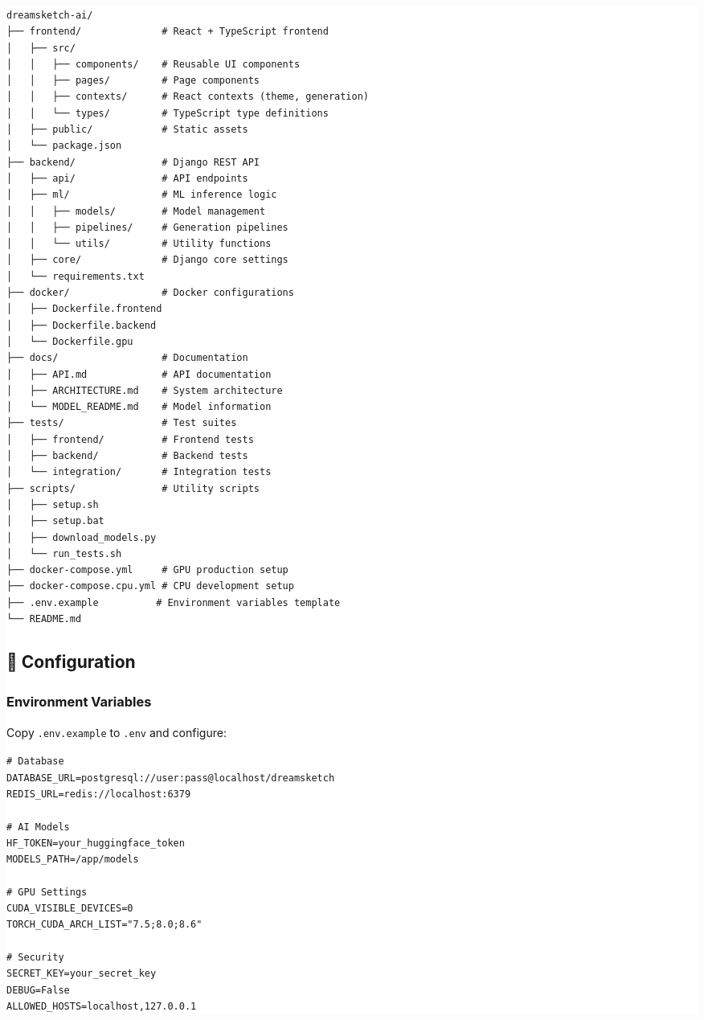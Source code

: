 ```
dreamsketch-ai/
├── frontend/              # React + TypeScript frontend
│   ├── src/
│   │   ├── components/    # Reusable UI components
│   │   ├── pages/         # Page components
│   │   ├── contexts/      # React contexts (theme, generation)
│   │   └── types/         # TypeScript type definitions
│   ├── public/            # Static assets
│   └── package.json
├── backend/               # Django REST API
│   ├── api/               # API endpoints
│   ├── ml/                # ML inference logic
│   │   ├── models/        # Model management
│   │   ├── pipelines/     # Generation pipelines
│   │   └── utils/         # Utility functions
│   ├── core/              # Django core settings
│   └── requirements.txt
├── docker/                # Docker configurations
│   ├── Dockerfile.frontend
│   ├── Dockerfile.backend
│   └── Dockerfile.gpu
├── docs/                  # Documentation
│   ├── API.md             # API documentation
│   ├── ARCHITECTURE.md    # System architecture
│   └── MODEL_README.md    # Model information
├── tests/                 # Test suites
│   ├── frontend/          # Frontend tests
│   ├── backend/           # Backend tests
│   └── integration/       # Integration tests
├── scripts/               # Utility scripts
│   ├── setup.sh
│   ├── setup.bat
│   ├── download_models.py
│   └── run_tests.sh
├── docker-compose.yml     # GPU production setup
├── docker-compose.cpu.yml # CPU development setup
├── .env.example          # Environment variables template
└── README.md
```

## 🔧 Configuration

### Environment Variables

Copy `.env.example` to `.env` and configure:

```env
# Database
DATABASE_URL=postgresql://user:pass@localhost/dreamsketch
REDIS_URL=redis://localhost:6379

# AI Models
HF_TOKEN=your_huggingface_token
MODELS_PATH=/app/models

# GPU Settings
CUDA_VISIBLE_DEVICES=0
TORCH_CUDA_ARCH_LIST="7.5;8.0;8.6"

# Security
SECRET_KEY=your_secret_key
DEBUG=False
ALLOWED_HOSTS=localhost,127.0.0.1
```